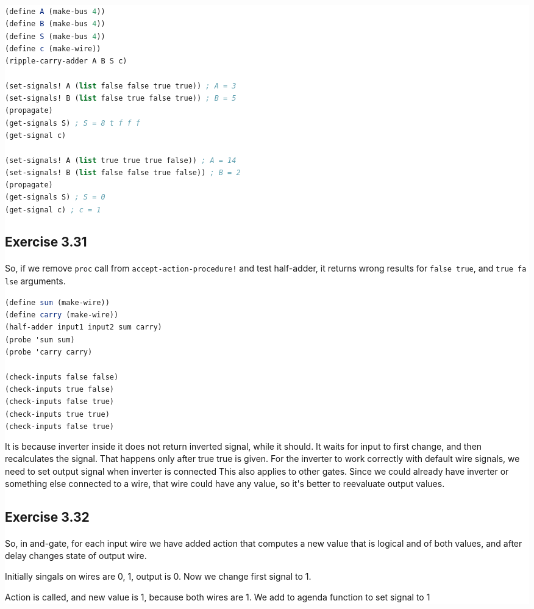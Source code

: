 ```scheme
(define A (make-bus 4))
(define B (make-bus 4))
(define S (make-bus 4))
(define c (make-wire))
(ripple-carry-adder A B S c)

(set-signals! A (list false false true true)) ; A = 3
(set-signals! B (list false true false true)) ; B = 5
(propagate)
(get-signals S) ; S = 8 t f f f
(get-signal c)

(set-signals! A (list true true true false)) ; A = 14
(set-signals! B (list false false true false)) ; B = 2
(propagate)
(get-signals S) ; S = 0
(get-signal c) ; c = 1
```

## Exercise 3.31
So, if we remove `proc` call from `accept-action-procedure!` and test half-adder, it returns wrong results for `false true`, and `true false` arguments. 

```scheme
(define sum (make-wire))
(define carry (make-wire))
(half-adder input1 input2 sum carry)
(probe 'sum sum)
(probe 'carry carry)

(check-inputs false false)
(check-inputs true false)
(check-inputs false true)
(check-inputs true true)
(check-inputs false true)
```

It is because inverter inside it does not return inverted signal, while it should. It waits for input to first change, and then recalculates the signal.
That happens only after true true is given. For the inverter to work correctly with default wire signals, we need to set output signal when inverter is connected
This also applies to other gates. Since we could already have inverter or something else connected to a wire, that wire could have any value, so it's better to reevaluate output values.

## Exercise 3.32
So, in and-gate, for each input wire we have added action that computes a new value that is logical and of both values, and after delay changes state of output wire.

Initially singals on wires are 0, 1, output is 0. Now we change first signal to 1.

Action is called, and new value is 1, because both wires are 1. We add to agenda function to set signal to 1
